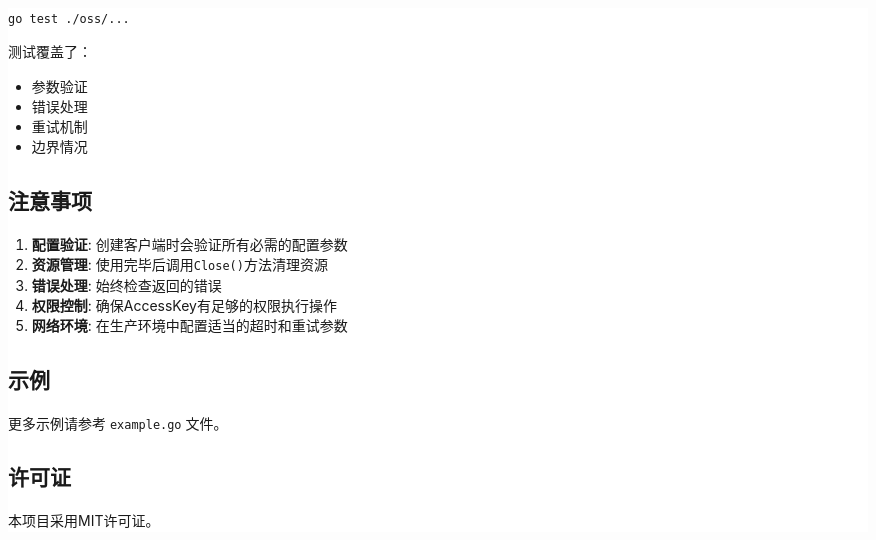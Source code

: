 ```bash
go test ./oss/...
```

测试覆盖了：

- 参数验证
- 错误处理
- 重试机制
- 边界情况

## 注意事项

1. **配置验证**: 创建客户端时会验证所有必需的配置参数
2. **资源管理**: 使用完毕后调用`Close()`方法清理资源
3. **错误处理**: 始终检查返回的错误
4. **权限控制**: 确保AccessKey有足够的权限执行操作
5. **网络环境**: 在生产环境中配置适当的超时和重试参数

## 示例

更多示例请参考 `example.go` 文件。

## 许可证

本项目采用MIT许可证。
